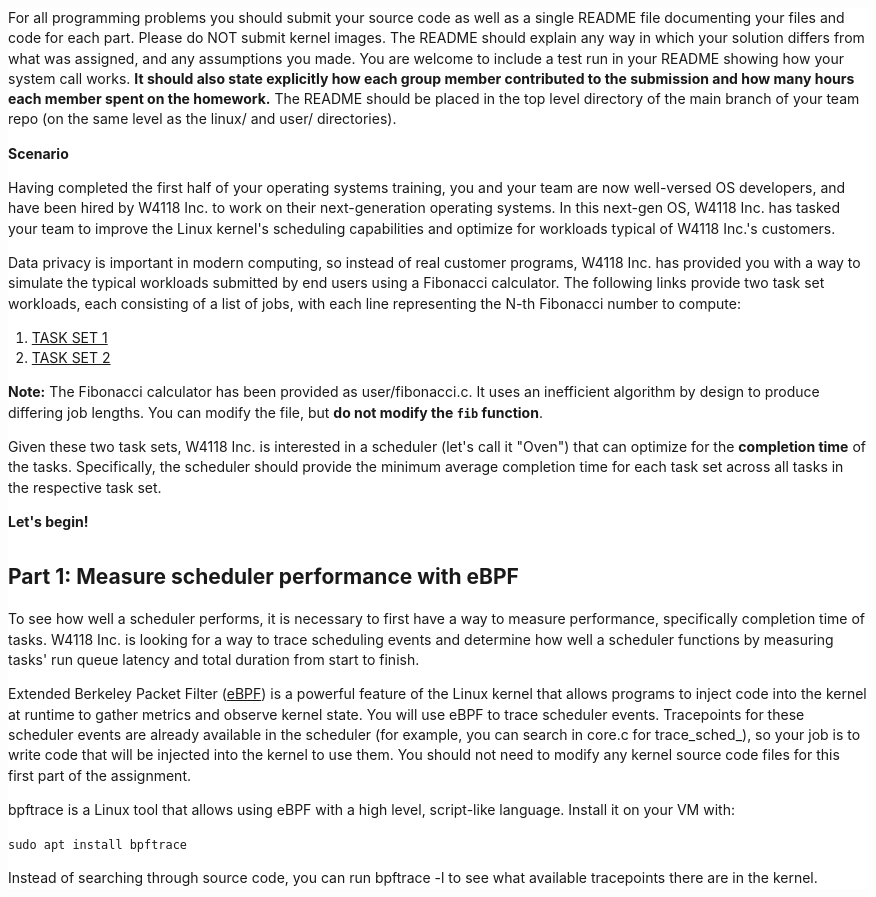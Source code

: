 For all programming problems you should submit your source code as well as a single README file documenting your files and code for each part. Please do NOT submit kernel images. The README should explain any way in which your solution differs from what was assigned, and any assumptions you made. You are welcome to include a test run in your README showing how your system call works. **It should also state explicitly how each group member contributed to the submission and how many hours each member spent on the homework.** The README should be placed in the top level directory of the main branch of your team repo (on the same level as the linux/ and user/ directories).

**Scenario**

Having completed the first half of your operating systems training, you and your team are now well-versed OS developers, and have been hired by W4118 Inc. to work on their next-generation operating systems. In this next-gen OS, W4118 Inc. has tasked your team to improve the Linux kernel's scheduling capabilities and optimize for workloads typical of W4118 Inc.'s customers.

Data privacy is important in modern computing, so instead of real customer programs, W4118 Inc. has provided you with a way to simulate the typical workloads submitted by end users using a Fibonacci calculator. The following links provide two task set workloads, each consisting of a list of jobs, with each line representing the N-th Fibonacci number to compute:

1.  [TASK SET 1](https://www.cs.columbia.edu/~nieh/teaching/w4118_f24/homeworks/taskset1.txt)
2.  [TASK SET 2](https://www.cs.columbia.edu/~nieh/teaching/w4118_f24/homeworks/taskset2.txt)

**Note:** The Fibonacci calculator has been provided as user/fibonacci.c. It uses an inefficient algorithm by design to produce differing job lengths. You can modify the file, but **do not modify the `fib` function**.

Given these two task sets, W4118 Inc. is interested in a scheduler (let's call it "Oven") that can optimize for the **completion time** of the tasks. Specifically, the scheduler should provide the minimum average completion time for each task set across all tasks in the respective task set.

**Let's begin!**

Part 1: Measure scheduler performance with eBPF
------
    
To see how well a scheduler performs, it is necessary to first have a way to measure performance, specifically completion time of tasks. W4118 Inc. is looking for a way to trace scheduling events and determine how well a scheduler functions by measuring tasks' run queue latency and total duration from start to finish.

Extended Berkeley Packet Filter ([eBPF](https://ebpf.io/)) is a powerful feature of the Linux kernel that allows programs to inject code into the kernel at runtime to gather metrics and observe kernel state. You will use eBPF to trace scheduler events. Tracepoints for these scheduler events are already available in the scheduler (for example, you can search in core.c for trace\_sched\_), so your job is to write code that will be injected into the kernel to use them. You should not need to modify any kernel source code files for this first part of the assignment.

bpftrace is a Linux tool that allows using eBPF with a high level, script-like language. Install it on your VM with:

```
sudo apt install bpftrace
```


Instead of searching through source code, you can run bpftrace -l to see what available tracepoints there are in the kernel.

